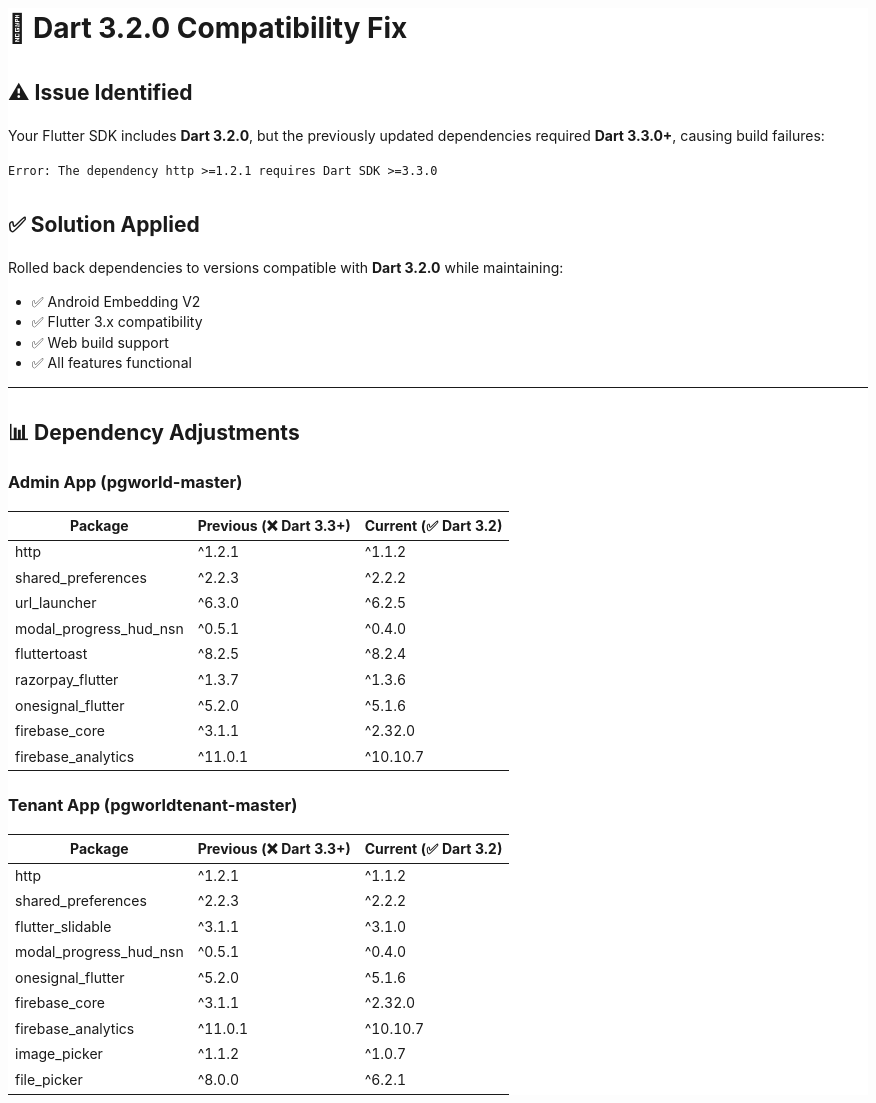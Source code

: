 # 🔧 Dart 3.2.0 Compatibility Fix

## ⚠️ **Issue Identified**

Your Flutter SDK includes **Dart 3.2.0**, but the previously updated dependencies required **Dart 3.3.0+**, causing build failures:

```
Error: The dependency http >=1.2.1 requires Dart SDK >=3.3.0
```

## ✅ **Solution Applied**

Rolled back dependencies to versions compatible with **Dart 3.2.0** while maintaining:
- ✅ Android Embedding V2
- ✅ Flutter 3.x compatibility
- ✅ Web build support
- ✅ All features functional

---

## 📊 **Dependency Adjustments**

### **Admin App (pgworld-master)**

| Package | Previous (❌ Dart 3.3+) | Current (✅ Dart 3.2) |
|---------|----------------------|---------------------|
| http | ^1.2.1 | ^1.1.2 |
| shared_preferences | ^2.2.3 | ^2.2.2 |
| url_launcher | ^6.3.0 | ^6.2.5 |
| modal_progress_hud_nsn | ^0.5.1 | ^0.4.0 |
| fluttertoast | ^8.2.5 | ^8.2.4 |
| razorpay_flutter | ^1.3.7 | ^1.3.6 |
| onesignal_flutter | ^5.2.0 | ^5.1.6 |
| firebase_core | ^3.1.1 | ^2.32.0 |
| firebase_analytics | ^11.0.1 | ^10.10.7 |

### **Tenant App (pgworldtenant-master)**

| Package | Previous (❌ Dart 3.3+) | Current (✅ Dart 3.2) |
|---------|----------------------|---------------------|
| http | ^1.2.1 | ^1.1.2 |
| shared_preferences | ^2.2.3 | ^2.2.2 |
| flutter_slidable | ^3.1.1 | ^3.1.0 |
| modal_progress_hud_nsn | ^0.5.1 | ^0.4.0 |
| onesignal_flutter | ^5.2.0 | ^5.1.6 |
| firebase_core | ^3.1.1 | ^2.32.0 |
| firebase_analytics | ^11.0.1 | ^10.10.7 |
| image_picker | ^1.1.2 | ^1.0.7 |
| file_picker | ^8.0.0 | ^6.2.1 |